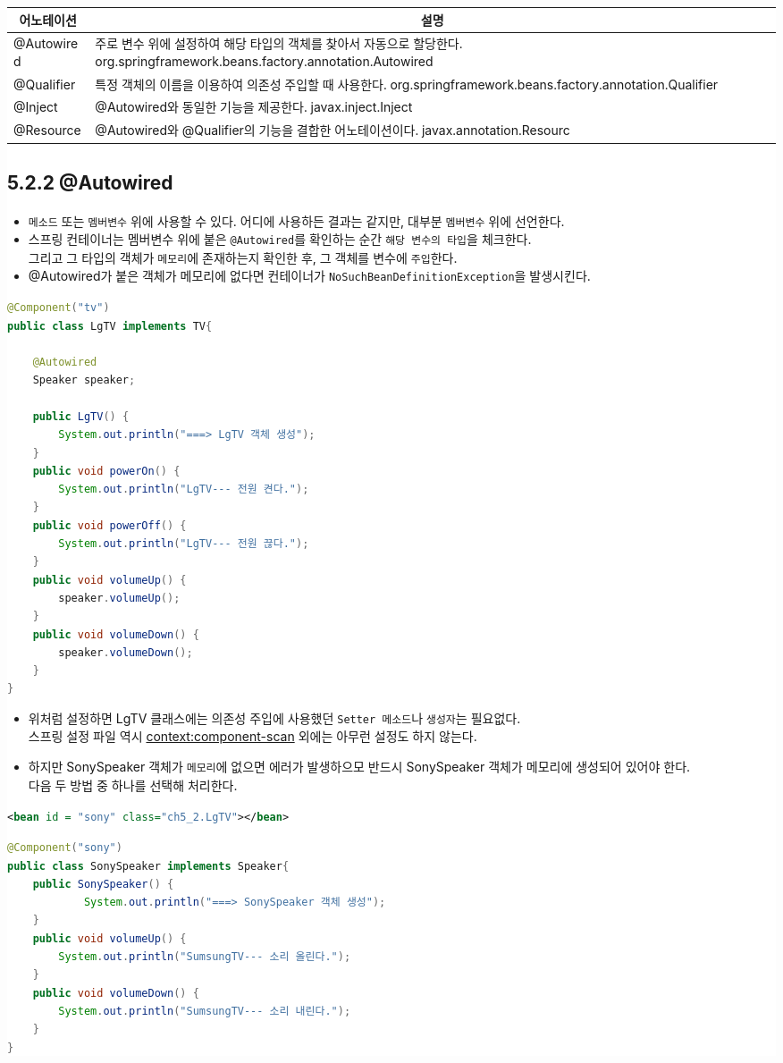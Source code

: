 |어노테이션|설명|
|--|----|
|@Autowired|주로 변수 위에 설정하여 해당 타입의 객체를 찾아서 자동으로 할당한다. org.springframework.beans.factory.annotation.Autowired|
|@Qualifier|특정 객체의 이름을 이용하여 의존성 주입할 때 사용한다. org.springframework.beans.factory.annotation.Qualifier|
|@Inject|@Autowired와 동일한 기능을 제공한다. javax.inject.Inject|
|@Resource|@Autowired와 @Qualifier의 기능을 결합한 어노테이션이다. javax.annotation.Resourc|

## 5.2.2 @Autowired
- `메소드` 또는 `멤버변수` 위에 사용할 수 있다. 어디에 사용하든 결과는 같지만, 대부분 `멤버변수` 위에 선언한다.
- 스프링 컨테이너는 멤버변수 위에 붙은 `@Autowired`를 확인하는 순간 `해당 변수의 타입`을 체크한다. <br />
그리고 그 타입의 객체가 `메모리`에 존재하는지 확인한 후, 그 객체를 변수에 `주입`한다.
- @Autowired가 붙은 객체가 메모리에 없다면 컨테이너가 `NoSuchBeanDefinitionException`을 발생시킨다.

```java
@Component("tv")
public class LgTV implements TV{
    
    @Autowired
    Speaker speaker;
    
    public LgTV() {
        System.out.println("===> LgTV 객체 생성");
    }
    public void powerOn() {
        System.out.println("LgTV--- 전원 켠다.");
    }
    public void powerOff() {
        System.out.println("LgTV--- 전원 끊다.");
    }
    public void volumeUp() {
        speaker.volumeUp();
    }
    public void volumeDown() {
        speaker.volumeDown();
    }
}
```
- 위처럼 설정하면 LgTV 클래스에는 의존성 주입에 사용했던 `Setter 메소드`나 `생성자`는 필요없다. <br />
스프링 설정 파일 역시 <context:component-scan> 외에는 아무런 설정도 하지 않는다. <br />

- 하지만 SonySpeaker 객체가 `메모리`에 없으면 에러가 발생하으모 반드시 SonySpeaker 객체가 메모리에 생성되어 있어야 한다. <br />
다음 두 방법 중 하나를 선택해 처리한다.

```xml
<bean id = "sony" class="ch5_2.LgTV"></bean>
```
```java
@Component("sony")
public class SonySpeaker implements Speaker{
    public SonySpeaker() {
            System.out.println("===> SonySpeaker 객체 생성");
    }
    public void volumeUp() {
        System.out.println("SumsungTV--- 소리 올린다.");
    }
    public void volumeDown() {
        System.out.println("SumsungTV--- 소리 내린다.");
    }
}
```
